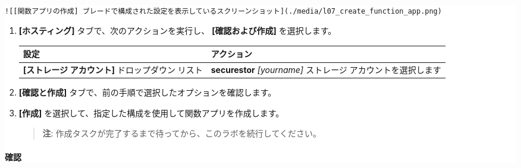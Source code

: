     ![[関数アプリの作成] ブレードで構成された設定を表示しているスクリーンショット](./media/l07_create_function_app.png)

1. **[ホスティング]** タブで、次のアクションを実行し、 **[確認および作成]** を選択します。

    | 設定 | アクション |
    | -- | -- |
    | **[ストレージ アカウント]** ドロップダウン リスト | **securestor** _[yourname]_ ストレージ アカウントを選択します |

1. **[確認と作成]** タブで、前の手順で選択したオプションを確認します。

1. **[作成]** を選択して、指定した構成を使用して関数アプリを作成します。

    > **注**: 作成タスクが完了するまで待ってから、このラボを続行してください。

#### <a name="review"></a>確認
